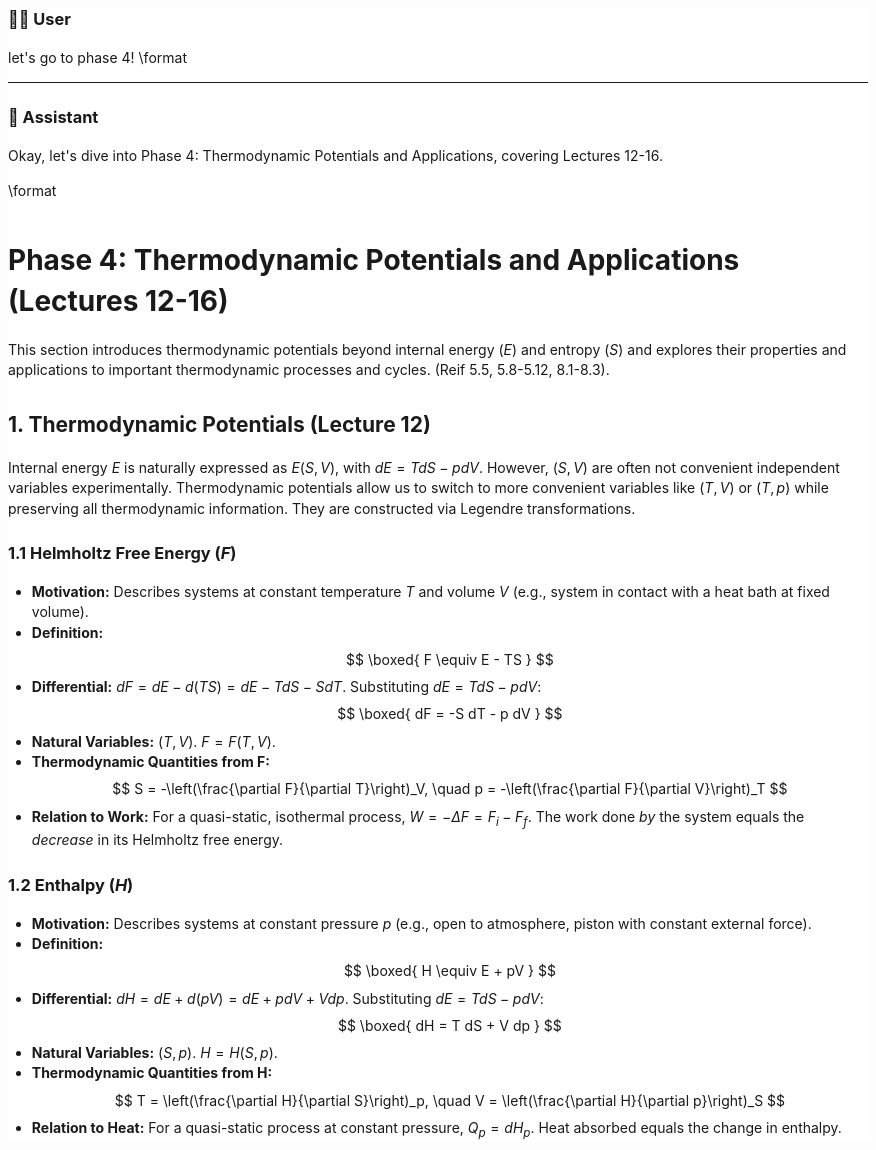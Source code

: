 
### 🧑‍💻 User

let's go to phase 4! \format

---

### 🤖 Assistant

Okay, let's dive into Phase 4: Thermodynamic Potentials and Applications, covering Lectures 12-16.

\format

# **Phase 4: Thermodynamic Potentials and Applications (Lectures 12-16)**

This section introduces thermodynamic potentials beyond internal energy ($E$) and entropy ($S$) and explores their properties and applications to important thermodynamic processes and cycles. (Reif 5.5, 5.8-5.12, 8.1-8.3).

## **1. Thermodynamic Potentials (Lecture 12)**

Internal energy $E$ is naturally expressed as $E(S, V)$, with $dE = T dS - p dV$. However, $(S, V)$ are often not convenient independent variables experimentally. Thermodynamic potentials allow us to switch to more convenient variables like $(T, V)$ or $(T, p)$ while preserving all thermodynamic information. They are constructed via Legendre transformations.

### **1.1 Helmholtz Free Energy ($F$)**

*   **Motivation:** Describes systems at constant temperature $T$ and volume $V$ (e.g., system in contact with a heat bath at fixed volume).
*   **Definition:**
    $$
    \boxed{ F \equiv E - TS }
    $$
*   **Differential:** $dF = dE - d(TS) = dE - T dS - S dT$. Substituting $dE = T dS - p dV$:
    $$
    \boxed{ dF = -S dT - p dV }
    $$
*   **Natural Variables:** $(T, V)$. $F = F(T, V)$.
*   **Thermodynamic Quantities from F:**
    $$ S = -\left(\frac{\partial F}{\partial T}\right)_V, \quad p = -\left(\frac{\partial F}{\partial V}\right)_T $$
*   **Relation to Work:** For a quasi-static, isothermal process, $W = -\Delta F = F_i - F_f$. The work done *by* the system equals the *decrease* in its Helmholtz free energy.

### **1.2 Enthalpy ($H$)**

*   **Motivation:** Describes systems at constant pressure $p$ (e.g., open to atmosphere, piston with constant external force).
*   **Definition:**
    $$
    \boxed{ H \equiv E + pV }
    $$
*   **Differential:** $dH = dE + d(pV) = dE + p dV + V dp$. Substituting $dE = T dS - p dV$:
    $$
    \boxed{ dH = T dS + V dp }
    $$
*   **Natural Variables:** $(S, p)$. $H = H(S, p)$.
*   **Thermodynamic Quantities from H:**
    $$ T = \left(\frac{\partial H}{\partial S}\right)_p, \quad V = \left(\frac{\partial H}{\partial p}\right)_S $$
*   **Relation to Heat:** For a quasi-static process at constant pressure, $Q_p = dH_p$. Heat absorbed equals the change in enthalpy.